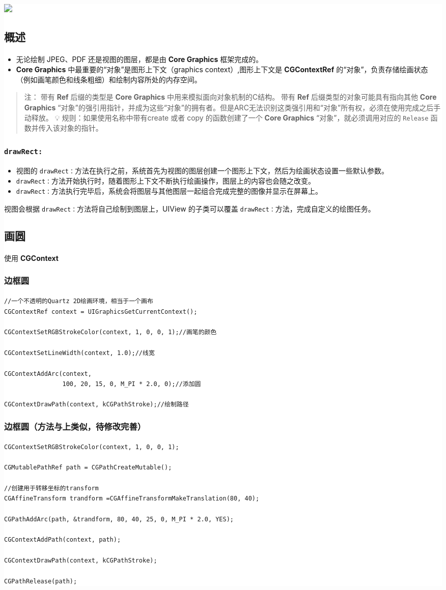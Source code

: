 ![](http://upload-images.jianshu.io/upload_images/2648731-3dcdf1527bdf692f.png?imageMogr2/auto-orient/strip%7CimageView2/2/w/620) 

## 概述
* 无论绘制 JPEG、PDF 还是视图的图层，都是由 **Core Graphics** 框架完成的。
* **Core Graphics** 中最重要的“对象”是图形上下文（graphics context）,图形上下文是 **CGContextRef** 的“对象”，负责存储绘画状态（例如画笔颜色和线条粗细）和绘制内容所处的内存空间。

> 注：
 带有 **Ref** 后缀的类型是 **Core Graphics** 中用来模拟面向对象机制的C结构。
带有 **Ref** 后缀类型的对象可能具有指向其他 **Core Graphics** “对象”的强引用指针，并成为这些“对象”的拥有者。但是ARC无法识别这类强引用和“对象”所有权，必须在使用完成之后手动释放。
💡 规则：如果使用名称中带有create 或者 copy 的函数创建了一个 **Core Graphics** “对象”，就必须调用对应的 `Release` 函数并传入该对象的指针。


### `drawRect:`
* 视图的 `drawRect：`方法在执行之前，系统首先为视图的图层创建一个图形上下文，然后为绘画状态设置一些默认参数。
*  `drawRect：`方法开始执行时，随着图形上下文不断执行绘画操作，图层上的内容也会随之改变。
*  `drawRect：`方法执行完毕后，系统会将图层与其他图层一起组合完成完整的图像并显示在屏幕上。

视图会根据 `drawRect：`方法将自己绘制到图层上，UIView 的子类可以覆盖 `drawRect：`方法，完成自定义的绘图任务。

## 画圆
使用 **CGContext**
        
### 边框圆

	//一个不透明的Quartz 2D绘画环境，相当于一个画布
    CGContextRef context = UIGraphicsGetCurrentContext();

    CGContextSetRGBStrokeColor(context, 1, 0, 0, 1);//画笔的颜色
    
    CGContextSetLineWidth(context, 1.0);//线宽
    
    CGContextAddArc(context,
                    100, 20, 15, 0, M_PI * 2.0, 0);//添加圆
                    
    CGContextDrawPath(context, kCGPathStroke);//绘制路径
    
    
### 边框圆（方法与上类似，待修改完善）

	CGContextSetRGBStrokeColor(context, 1, 0, 0, 1);
	
    CGMutablePathRef path = CGPathCreateMutable();
    
    //创建用于转移坐标的transform
    CGAffineTransform trandform =CGAffineTransformMakeTranslation(80, 40);
    
    CGPathAddArc(path, &trandform, 80, 40, 25, 0, M_PI * 2.0, YES);
   
    CGContextAddPath(context, path);
    
    CGContextDrawPath(context, kCGPathStroke);
       
    CGPathRelease(path);
    
